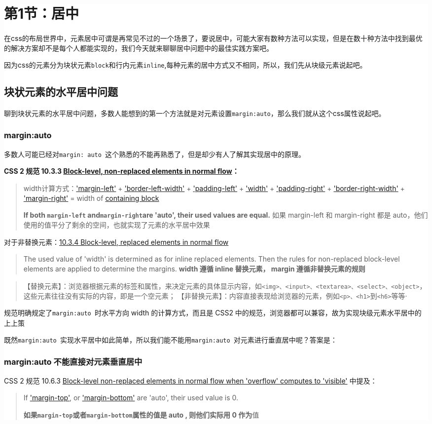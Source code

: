 # 第1节：居中

在css的布局世界中，元素居中可谓是再常见不过的一个场景了，要说居中，可能大家有数种方法可以实现，但是在数十种方法中找到最优的解决方案却不是每个人都能实现的，我们今天就来聊聊居中问题中的最佳实践方案吧。

因为css的元素分为块状元素`block`和行内元素`inline`,每种元素的居中方式又不相同，所以，我们先从块级元素说起吧。

## 块状元素的水平居中问题

聊到块状元素的水平居中问题，多数人能想到的第一个方法就是对元素设置`margin:auto`，那么我们就从这个css属性说起吧。

### margin:auto

多数人可能已经对`margin: auto `这个熟悉的不能再熟悉了，但是却少有人了解其实现居中的原理。

**CSS 2 规范 10.3.3 [Block-level, non-replaced elements in normal flow](https://www.w3.org/TR/CSS2/visudet.html#blockwidth)：**

> width计算方式：['margin-left'](https://www.w3.org/TR/CSS21/box.html#propdef-margin-left) + ['border-left-width'](https://www.w3.org/TR/CSS21/box.html#propdef-border-left-width) + ['padding-left'](https://www.w3.org/TR/CSS21/box.html#propdef-padding-left) + ['width'](https://www.w3.org/TR/CSS21/visudet.html#propdef-width) + ['padding-right'](https://www.w3.org/TR/CSS21/box.html#propdef-padding-right) + ['border-right-width'](https://www.w3.org/TR/CSS21/box.html#propdef-border-right-width) + ['margin-right'](https://www.w3.org/TR/CSS21/box.html#propdef-margin-right) = width of [containing block](https://www.w3.org/TR/CSS21/visudet.html#containing-block-details)
>
> **If both `margin-left` and`margin-right`are 'auto', their used values are equal.**
> 如果 margin-left 和 margin-right 都是 auto，他们使用的值平分了剩余的空间，也就实现了元素的水平居中效果

对于非替换元素：[10.3.4 Block-level, replaced elements in normal flow](https://www.w3.org/TR/CSS2/visudet.html#block-replaced-width)

> The used value of 'width' is determined as for inline replaced elements. Then the rules for non-replaced block-level elements are applied to determine the margins.
> **width 遵循 inline 替换元素， margin 遵循非替换元素的规则**



> 【替换元素】：浏览器根据元素的标签和属性，来决定元素的具体显示内容，如`<img>、<input>、<textarea>、<select>、<object>`，这些元素往往没有实际的内容，即是一个空元素；
> 【非替换元素】：内容直接表现给浏览器的元素，例如`<p>、<h1>`到`<h6>`等等·

规范明确规定了`margin:auto `时水平方向 width 的计算方式，而且是 CSS2 中的规范，浏览器都可以兼容，故为实现块级元素水平居中的上上策

既然`margin:auto `实现水平居中如此简单，所以我们能不能用`margin:auto `对元素进行垂直居中呢？答案是：

### margin:auto 不能直接对元素垂直居中

CSS 2 规范 10.6.3 [Block-level non-replaced elements in normal flow when 'overflow' computes to 'visible'](https://www.w3.org/TR/CSS2/visudet.html#normal-block) 中提及：

> If ['margin-top'](https://www.w3.org/TR/CSS21/box.html#propdef-margin-top), or ['margin-bottom'](https://www.w3.org/TR/CSS21/box.html#propdef-margin-bottom) are 'auto', their used value is 0. 
>
> **如果`margin-top`或者`margin-bottom`属性的值是 auto , 则他们实际用 0 作为**值
